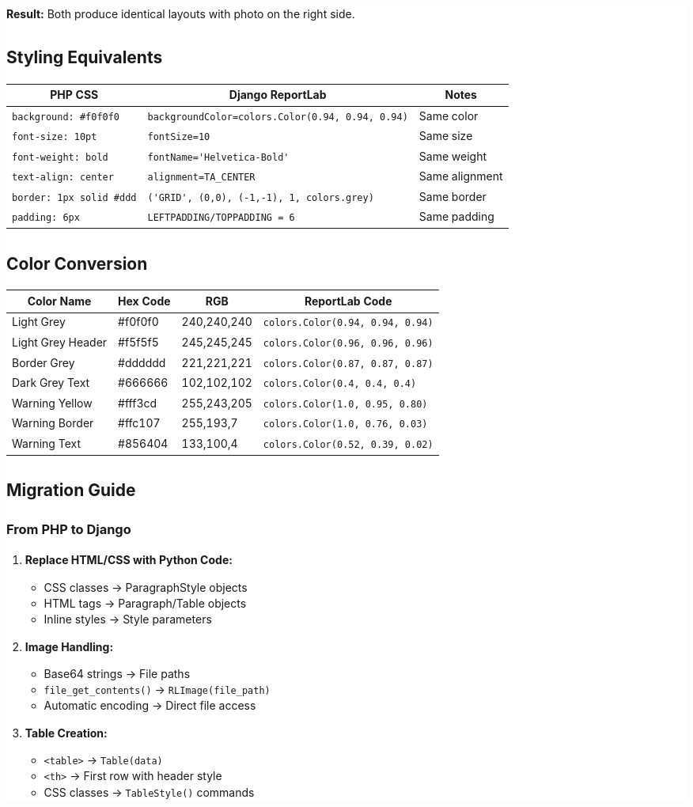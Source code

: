 **Result:** Both produce identical layouts with photo on the right side.

## Styling Equivalents

| PHP CSS | Django ReportLab | Notes |
|---------|------------------|-------|
| `background: #f0f0f0` | `backgroundColor=colors.Color(0.94, 0.94, 0.94)` | Same color |
| `font-size: 10pt` | `fontSize=10` | Same size |
| `font-weight: bold` | `fontName='Helvetica-Bold'` | Same weight |
| `text-align: center` | `alignment=TA_CENTER` | Same alignment |
| `border: 1px solid #ddd` | `('GRID', (0,0), (-1,-1), 1, colors.grey)` | Same border |
| `padding: 6px` | `LEFTPADDING/TOPPADDING = 6` | Same padding |

## Color Conversion

| Color Name | Hex Code | RGB | ReportLab Code |
|------------|----------|-----|----------------|
| Light Grey | #f0f0f0 | 240,240,240 | `colors.Color(0.94, 0.94, 0.94)` |
| Light Grey Header | #f5f5f5 | 245,245,245 | `colors.Color(0.96, 0.96, 0.96)` |
| Border Grey | #dddddd | 221,221,221 | `colors.Color(0.87, 0.87, 0.87)` |
| Dark Grey Text | #666666 | 102,102,102 | `colors.Color(0.4, 0.4, 0.4)` |
| Warning Yellow | #fff3cd | 255,243,205 | `colors.Color(1.0, 0.95, 0.80)` |
| Warning Border | #ffc107 | 255,193,7 | `colors.Color(1.0, 0.76, 0.03)` |
| Warning Text | #856404 | 133,100,4 | `colors.Color(0.52, 0.39, 0.02)` |

## Migration Guide

### From PHP to Django

1. **Replace HTML/CSS with Python Code:**
   - CSS classes → ParagraphStyle objects
   - HTML tags → Paragraph/Table objects
   - Inline styles → Style parameters

2. **Image Handling:**
   - Base64 strings → File paths
   - `file_get_contents()` → `RLImage(file_path)`
   - Automatic encoding → Direct file access

3. **Table Creation:**
   - `<table>` → `Table(data)`
   - `<th>` → First row with header style
   - CSS classes → `TableStyle()` commands
